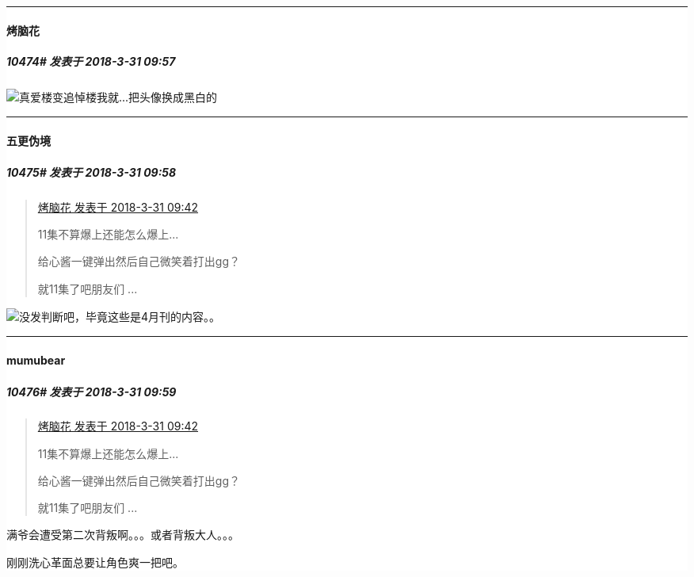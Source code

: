 





*****

####  烤脑花  
##### 10474#       发表于 2018-3-31 09:57



<img src="https://static.saraba1st.com/image/smiley/face2017/125.png" referrerpolicy="no-referrer">真爱楼变追悼楼我就...把头像换成黑白的







*****

####  五更伪境  
##### 10475#       发表于 2018-3-31 09:58



<blockquote><a href="httphttps://bbs.saraba1st.com/2b/forum.php?mod=redirect&amp;goto=findpost&amp;pid=39041569&amp;ptid=1590350" target="_blank">烤脑花 发表于 2018-3-31 09:42</a>

11集不算爆上还能怎么爆上...

给心酱一键弹出然后自己微笑着打出gg？

就11集了吧朋友们 ...</blockquote>
<img src="https://static.saraba1st.com/image/smiley/face2017/035.png" referrerpolicy="no-referrer">没发判断吧，毕竟这些是4月刊的内容。。







*****

####  mumubear  
##### 10476#       发表于 2018-3-31 09:59



<blockquote><a href="httphttps://bbs.saraba1st.com/2b/forum.php?mod=redirect&amp;goto=findpost&amp;pid=39041569&amp;ptid=1590350" target="_blank">烤脑花 发表于 2018-3-31 09:42</a>

11集不算爆上还能怎么爆上...

给心酱一键弹出然后自己微笑着打出gg？

就11集了吧朋友们 ...</blockquote>
满爷会遭受第二次背叛啊。。。或者背叛大人。。。

刚刚洗心革面总要让角色爽一把吧。




